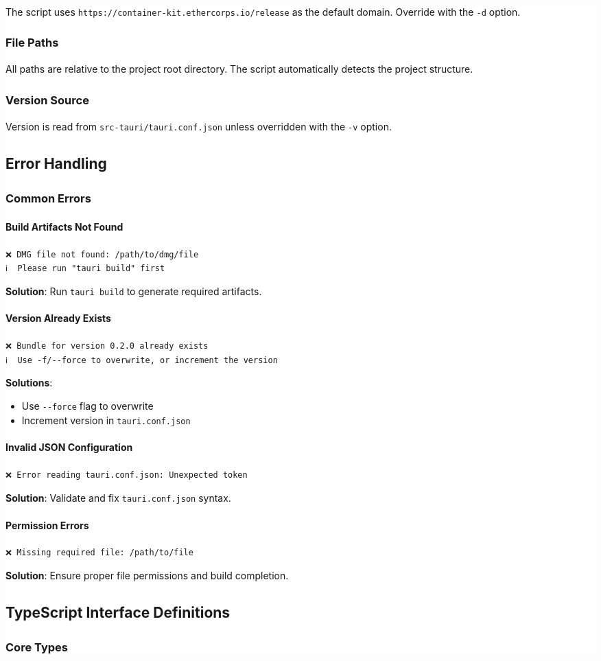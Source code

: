 The script uses `https://container-kit.ethercorps.io/release` as the default domain. Override with the `-d` option.

### File Paths

All paths are relative to the project root directory. The script automatically detects the project structure.

### Version Source

Version is read from `src-tauri/tauri.conf.json` unless overridden with the `-v` option.

## Error Handling

### Common Errors

#### Build Artifacts Not Found

```
❌ DMG file not found: /path/to/dmg/file
ℹ️  Please run "tauri build" first
```

**Solution**: Run `tauri build` to generate required artifacts.

#### Version Already Exists

```
❌ Bundle for version 0.2.0 already exists
ℹ️  Use -f/--force to overwrite, or increment the version
```

**Solutions**:

- Use `--force` flag to overwrite
- Increment version in `tauri.conf.json`

#### Invalid JSON Configuration

```
❌ Error reading tauri.conf.json: Unexpected token
```

**Solution**: Validate and fix `tauri.conf.json` syntax.

#### Permission Errors

```
❌ Missing required file: /path/to/file
```

**Solution**: Ensure proper file permissions and build completion.

## TypeScript Interface Definitions

### Core Types
